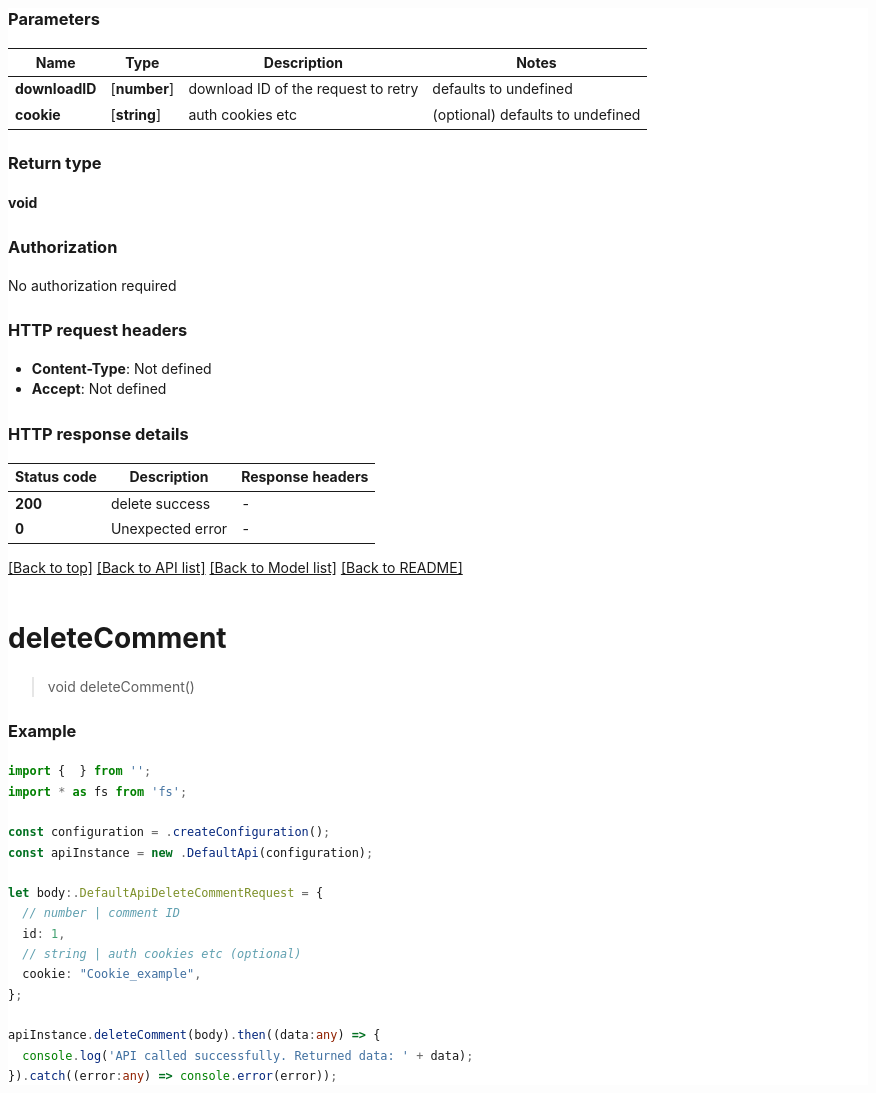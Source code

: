 
### Parameters

Name | Type | Description  | Notes
------------- | ------------- | ------------- | -------------
 **downloadID** | [**number**] | download ID of the request to retry | defaults to undefined
 **cookie** | [**string**] | auth cookies etc | (optional) defaults to undefined


### Return type

**void**

### Authorization

No authorization required

### HTTP request headers

 - **Content-Type**: Not defined
 - **Accept**: Not defined


### HTTP response details
| Status code | Description | Response headers |
|-------------|-------------|------------------|
**200** | delete success |  -  |
**0** | Unexpected error |  -  |

[[Back to top]](#) [[Back to API list]](README.md#documentation-for-api-endpoints) [[Back to Model list]](README.md#documentation-for-models) [[Back to README]](README.md)

# **deleteComment**
> void deleteComment()


### Example


```typescript
import {  } from '';
import * as fs from 'fs';

const configuration = .createConfiguration();
const apiInstance = new .DefaultApi(configuration);

let body:.DefaultApiDeleteCommentRequest = {
  // number | comment ID
  id: 1,
  // string | auth cookies etc (optional)
  cookie: "Cookie_example",
};

apiInstance.deleteComment(body).then((data:any) => {
  console.log('API called successfully. Returned data: ' + data);
}).catch((error:any) => console.error(error));
```
